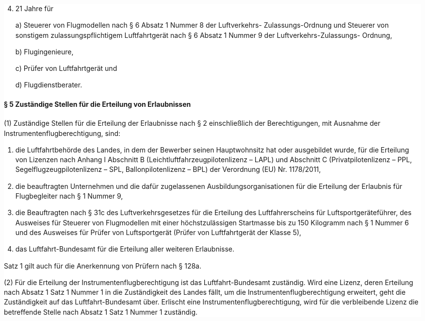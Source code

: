 4.  21 Jahre für

    a)  Steuerer von Flugmodellen nach § 6 Absatz 1 Nummer 8 der Luftverkehrs-
        Zulassungs-Ordnung und Steuerer von sonstigem zulassungspflichtigem
        Luftfahrtgerät nach § 6 Absatz 1 Nummer 9 der Luftverkehrs-Zulassungs-
        Ordnung,


    b)  Flugingenieure,


    c)  Prüfer von Luftfahrtgerät und


    d)  Flugdienstberater.








#### § 5 Zuständige Stellen für die Erteilung von Erlaubnissen

(1) Zuständige Stellen für die Erteilung der Erlaubnisse nach § 2
einschließlich der Berechtigungen, mit Ausnahme der
Instrumentenflugberechtigung, sind:

1.  die Luftfahrtbehörde des Landes, in dem der Bewerber seinen
    Hauptwohnsitz hat oder ausgebildet wurde, für die Erteilung von
    Lizenzen nach Anhang I Abschnitt B (Leichtluftfahrzeugpilotenlizenz –
    LAPL) und Abschnitt C (Privatpilotenlizenz – PPL,
    Segelflugzeugpilotenlizenz – SPL, Ballonpilotenlizenz – BPL) der
    Verordnung (EU) Nr. 1178/2011,


2.  die beauftragten Unternehmen und die dafür zugelassenen
    Ausbildungsorganisationen für die Erteilung der Erlaubnis für
    Flugbegleiter nach § 1 Nummer 9,


3.  die Beauftragten nach § 31c des Luftverkehrsgesetzes für die Erteilung
    des Luftfahrerscheins für Luftsportgeräteführer, des Ausweises für
    Steuerer von Flugmodellen mit einer höchstzulässigen Startmasse bis zu
    150 Kilogramm nach § 1 Nummer 6 und des Ausweises für Prüfer von
    Luftsportgerät (Prüfer von Luftfahrtgerät der Klasse 5),


4.  das Luftfahrt-Bundesamt für die Erteilung aller weiteren Erlaubnisse.



Satz 1 gilt auch für die Anerkennung von Prüfern nach § 128a.

(2) Für die Erteilung der Instrumentenflugberechtigung ist das
Luftfahrt-Bundesamt zuständig. Wird eine Lizenz, deren Erteilung nach
Absatz 1 Satz 1 Nummer 1 in die Zuständigkeit des Landes fällt, um die
Instrumentenflugberechtigung erweitert, geht die Zuständigkeit auf das
Luftfahrt-Bundesamt über. Erlischt eine Instrumentenflugberechtigung,
wird für die verbleibende Lizenz die betreffende Stelle nach Absatz 1
Satz 1 Nummer 1 zuständig.
